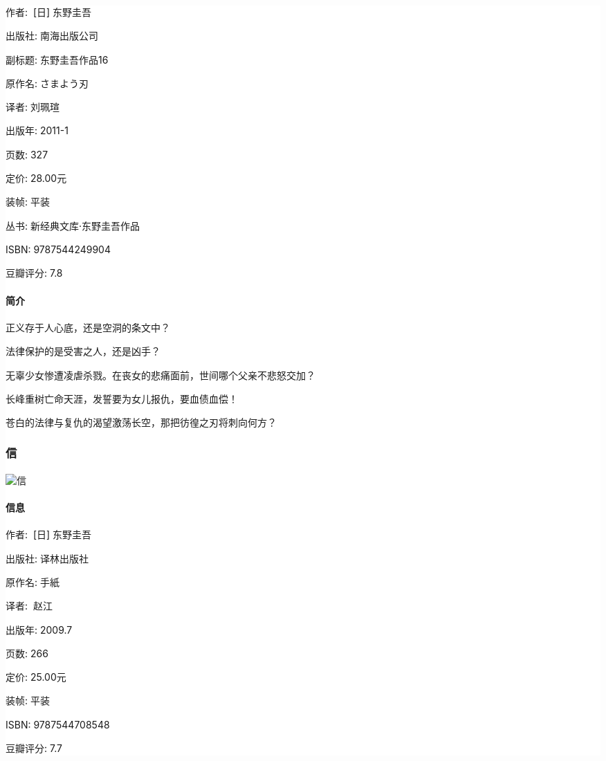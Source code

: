 作者:  [日] 东野圭吾 

出版社: 南海出版公司 

副标题: 东野圭吾作品16 

原作名: さまよう刃 

译者: 刘珮瑄 

出版年: 2011-1 

页数: 327 

定价: 28.00元 

装帧: 平装 

丛书: 新经典文库·东野圭吾作品 

ISBN: 9787544249904

豆瓣评分: 7.8

#### 简介

正义存于人心底，还是空洞的条文中？

法律保护的是受害之人，还是凶手？

无辜少女惨遭凌虐杀戮。在丧女的悲痛面前，世间哪个父亲不悲怒交加？

长峰重树亡命天涯，发誓要为女儿报仇，要血债血偿！

苍白的法律与复仇的渴望激荡长空，那把彷徨之刃将刺向何方？



### 信

![信](https://img1.doubanio.com/view/subject/l/public/s4514129.jpg)

#### 信息

作者:  [日] 东野圭吾 

出版社: 译林出版社 

原作名: 手紙 

译者:  赵江 

出版年: 2009.7 

页数: 266 

定价: 25.00元 

装帧: 平装 

ISBN: 9787544708548

豆瓣评分: 7.7
